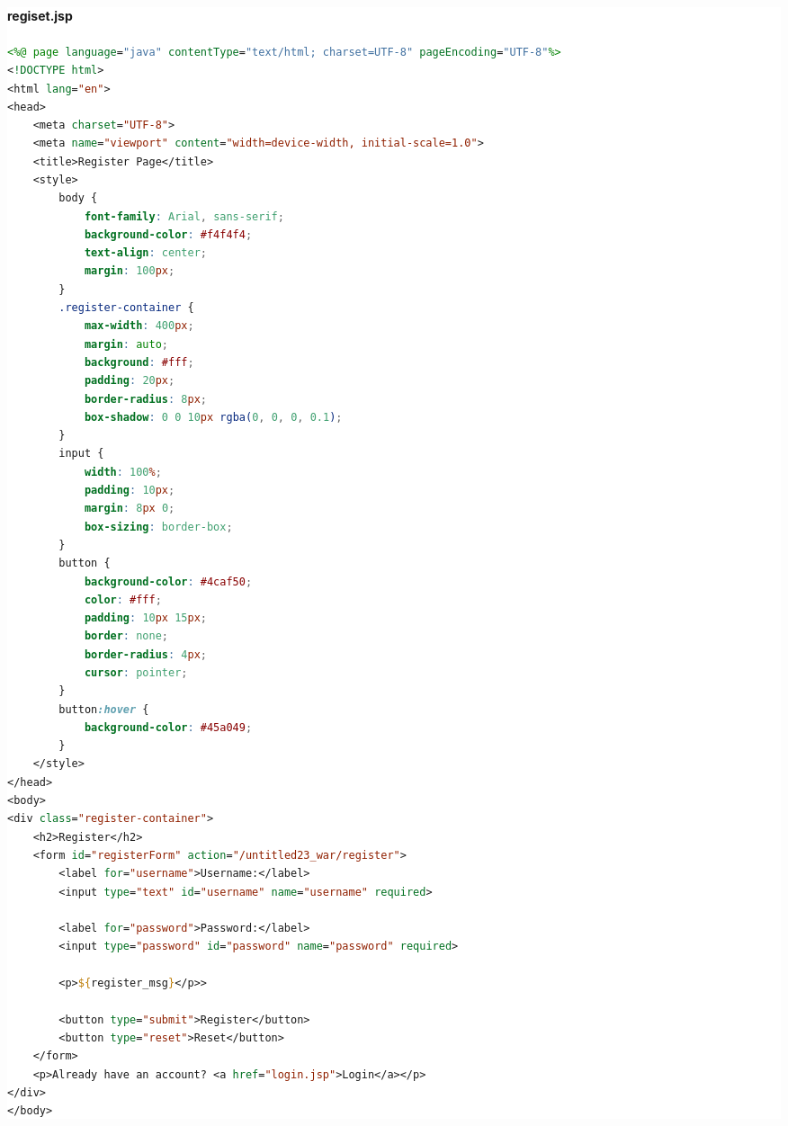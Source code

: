 



#### regiset.jsp

```jsp
<%@ page language="java" contentType="text/html; charset=UTF-8" pageEncoding="UTF-8"%>
<!DOCTYPE html>
<html lang="en">
<head>
    <meta charset="UTF-8">
    <meta name="viewport" content="width=device-width, initial-scale=1.0">
    <title>Register Page</title>
    <style>
        body {
            font-family: Arial, sans-serif;
            background-color: #f4f4f4;
            text-align: center;
            margin: 100px;
        }
        .register-container {
            max-width: 400px;
            margin: auto;
            background: #fff;
            padding: 20px;
            border-radius: 8px;
            box-shadow: 0 0 10px rgba(0, 0, 0, 0.1);
        }
        input {
            width: 100%;
            padding: 10px;
            margin: 8px 0;
            box-sizing: border-box;
        }
        button {
            background-color: #4caf50;
            color: #fff;
            padding: 10px 15px;
            border: none;
            border-radius: 4px;
            cursor: pointer;
        }
        button:hover {
            background-color: #45a049;
        }
    </style>
</head>
<body>
<div class="register-container">
    <h2>Register</h2>
    <form id="registerForm" action="/untitled23_war/register">
        <label for="username">Username:</label>
        <input type="text" id="username" name="username" required>

        <label for="password">Password:</label>
        <input type="password" id="password" name="password" required>

        <p>${register_msg}</p>>

        <button type="submit">Register</button>
        <button type="reset">Reset</button>
    </form>
    <p>Already have an account? <a href="login.jsp">Login</a></p>
</div>
</body>
```
